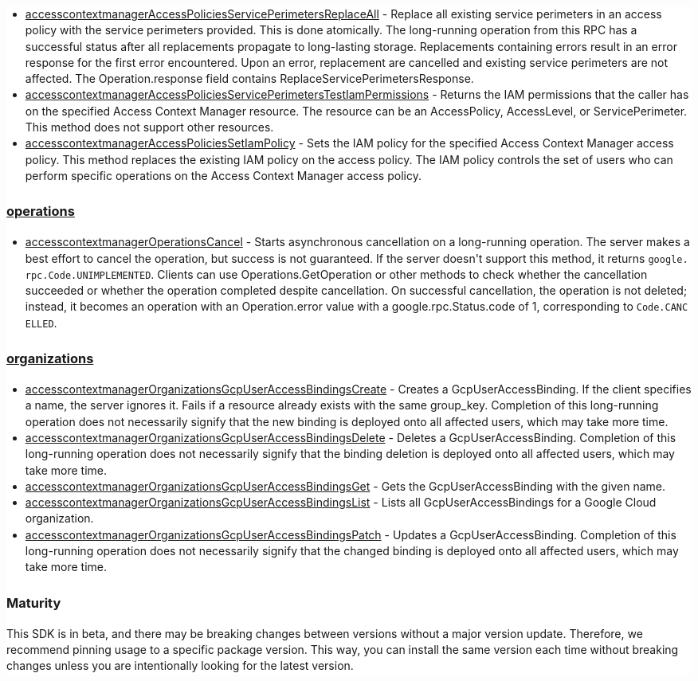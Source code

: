 * [accesscontextmanagerAccessPoliciesServicePerimetersReplaceAll](docs/accesspolicies/README.md#accesscontextmanageraccesspoliciesserviceperimetersreplaceall) - Replace all existing service perimeters in an access policy with the service perimeters provided. This is done atomically. The long-running operation from this RPC has a successful status after all replacements propagate to long-lasting storage. Replacements containing errors result in an error response for the first error encountered. Upon an error, replacement are cancelled and existing service perimeters are not affected. The Operation.response field contains ReplaceServicePerimetersResponse.
* [accesscontextmanagerAccessPoliciesServicePerimetersTestIamPermissions](docs/accesspolicies/README.md#accesscontextmanageraccesspoliciesserviceperimeterstestiampermissions) - Returns the IAM permissions that the caller has on the specified Access Context Manager resource. The resource can be an AccessPolicy, AccessLevel, or ServicePerimeter. This method does not support other resources.
* [accesscontextmanagerAccessPoliciesSetIamPolicy](docs/accesspolicies/README.md#accesscontextmanageraccesspoliciessetiampolicy) - Sets the IAM policy for the specified Access Context Manager access policy. This method replaces the existing IAM policy on the access policy. The IAM policy controls the set of users who can perform specific operations on the Access Context Manager access policy.

### [operations](docs/operations/README.md)

* [accesscontextmanagerOperationsCancel](docs/operations/README.md#accesscontextmanageroperationscancel) - Starts asynchronous cancellation on a long-running operation. The server makes a best effort to cancel the operation, but success is not guaranteed. If the server doesn't support this method, it returns `google.rpc.Code.UNIMPLEMENTED`. Clients can use Operations.GetOperation or other methods to check whether the cancellation succeeded or whether the operation completed despite cancellation. On successful cancellation, the operation is not deleted; instead, it becomes an operation with an Operation.error value with a google.rpc.Status.code of 1, corresponding to `Code.CANCELLED`.

### [organizations](docs/organizations/README.md)

* [accesscontextmanagerOrganizationsGcpUserAccessBindingsCreate](docs/organizations/README.md#accesscontextmanagerorganizationsgcpuseraccessbindingscreate) - Creates a GcpUserAccessBinding. If the client specifies a name, the server ignores it. Fails if a resource already exists with the same group_key. Completion of this long-running operation does not necessarily signify that the new binding is deployed onto all affected users, which may take more time.
* [accesscontextmanagerOrganizationsGcpUserAccessBindingsDelete](docs/organizations/README.md#accesscontextmanagerorganizationsgcpuseraccessbindingsdelete) - Deletes a GcpUserAccessBinding. Completion of this long-running operation does not necessarily signify that the binding deletion is deployed onto all affected users, which may take more time.
* [accesscontextmanagerOrganizationsGcpUserAccessBindingsGet](docs/organizations/README.md#accesscontextmanagerorganizationsgcpuseraccessbindingsget) - Gets the GcpUserAccessBinding with the given name.
* [accesscontextmanagerOrganizationsGcpUserAccessBindingsList](docs/organizations/README.md#accesscontextmanagerorganizationsgcpuseraccessbindingslist) - Lists all GcpUserAccessBindings for a Google Cloud organization.
* [accesscontextmanagerOrganizationsGcpUserAccessBindingsPatch](docs/organizations/README.md#accesscontextmanagerorganizationsgcpuseraccessbindingspatch) - Updates a GcpUserAccessBinding. Completion of this long-running operation does not necessarily signify that the changed binding is deployed onto all affected users, which may take more time.


### Maturity

This SDK is in beta, and there may be breaking changes between versions without a major version update. Therefore, we recommend pinning usage 
to a specific package version. This way, you can install the same version each time without breaking changes unless you are intentionally 
looking for the latest version.

